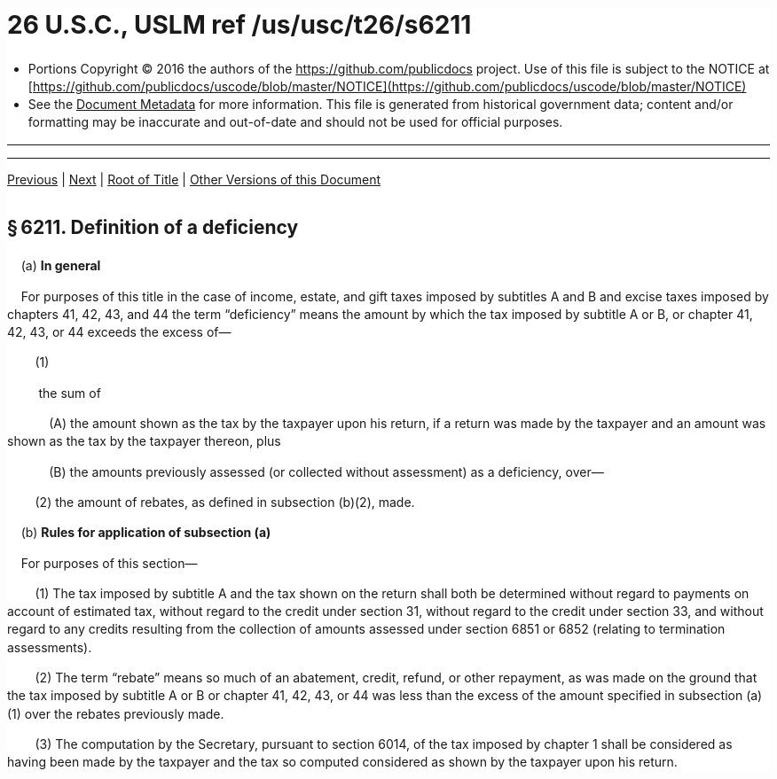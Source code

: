 ---
---

# 26 U.S.C., USLM ref /us/usc/t26/s6211

* Portions Copyright © 2016 the authors of the https://github.com/publicdocs project.
  Use of this file is subject to the NOTICE at [https://github.com/publicdocs/uscode/blob/master/NOTICE](https://github.com/publicdocs/uscode/blob/master/NOTICE)
* See the [Document Metadata](././../../../../../..//README.md) for more information.
  This file is generated from historical government data; content and/or formatting may be inaccurate and out-of-date and should not be used for official purposes.

----------
----------

[Previous](./../../../../../..//us/usc/t26/stF/ch63/schB/m__us_usc_t26_stF_ch63_schB.md) | [Next](./../../../../../..//us/usc/t26/stF/ch63/schB/m__us_usc_t26_s6212.md) | [Root of Title](./../../../../../../) | [Other Versions of this Document](https://publicdocs.github.io/go/links?ns=uslm&ref=%2Fus%2Fusc%2Ft26%2Fs6211)

## § 6211. Definition of a deficiency

    (a) __In general__ 

    For purposes of this title in the case of income, estate, and gift taxes imposed by subtitles A and B and excise taxes imposed by chapters 41, 42, 43, and 44 the term “deficiency” means the amount by which the tax imposed by subtitle A or B, or chapter 41, 42, 43, or 44 exceeds the excess of—

        (1)

         the sum of

            (A) the amount shown as the tax by the taxpayer upon his return, if a return was made by the taxpayer and an amount was shown as the tax by the taxpayer thereon, plus

            (B) the amounts previously assessed (or collected without assessment) as a deficiency, over—

        (2) the amount of rebates, as defined in subsection (b)(2), made.

    (b) __Rules for application of subsection (a)__ 

    For purposes of this section—

        (1) The tax imposed by subtitle A and the tax shown on the return shall both be determined without regard to payments on account of estimated tax, without regard to the credit under section 31, without regard to the credit under section 33, and without regard to any credits resulting from the collection of amounts assessed under section 6851 or 6852 (relating to termination assessments).

        (2) The term “rebate” means so much of an abatement, credit, refund, or other repayment, as was made on the ground that the tax imposed by subtitle A or B or chapter 41, 42, 43, or 44 was less than the excess of the amount specified in subsection (a)(1) over the rebates previously made.

        (3) The computation by the Secretary, pursuant to section 6014, of the tax imposed by chapter 1 shall be considered as having been made by the taxpayer and the tax so computed considered as shown by the taxpayer upon his return.

